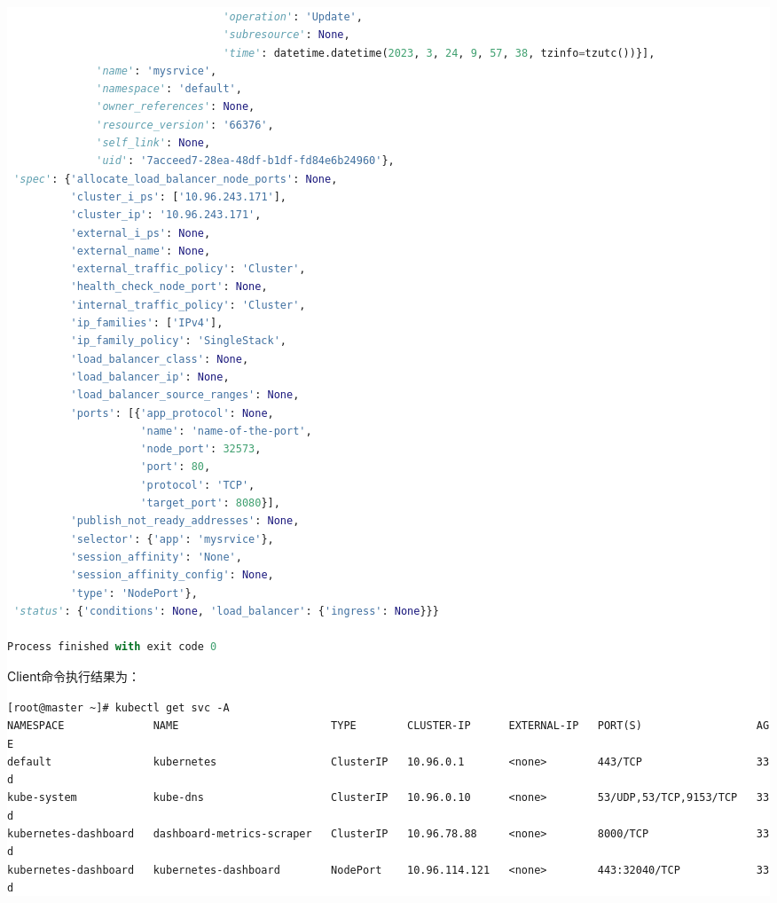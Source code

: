 ```python
                                  'operation': 'Update',
                                  'subresource': None,
                                  'time': datetime.datetime(2023, 3, 24, 9, 57, 38, tzinfo=tzutc())}],
              'name': 'mysrvice',
              'namespace': 'default',
              'owner_references': None,
              'resource_version': '66376',
              'self_link': None,
              'uid': '7acceed7-28ea-48df-b1df-fd84e6b24960'},
 'spec': {'allocate_load_balancer_node_ports': None,
          'cluster_i_ps': ['10.96.243.171'],
          'cluster_ip': '10.96.243.171',
          'external_i_ps': None,
          'external_name': None,
          'external_traffic_policy': 'Cluster',
          'health_check_node_port': None,
          'internal_traffic_policy': 'Cluster',
          'ip_families': ['IPv4'],
          'ip_family_policy': 'SingleStack',
          'load_balancer_class': None,
          'load_balancer_ip': None,
          'load_balancer_source_ranges': None,
          'ports': [{'app_protocol': None,
                     'name': 'name-of-the-port',
                     'node_port': 32573,
                     'port': 80,
                     'protocol': 'TCP',
                     'target_port': 8080}],
          'publish_not_ready_addresses': None,
          'selector': {'app': 'mysrvice'},
          'session_affinity': 'None',
          'session_affinity_config': None,
          'type': 'NodePort'},
 'status': {'conditions': None, 'load_balancer': {'ingress': None}}}

Process finished with exit code 0
```

Client命令执行结果为：

```shell
[root@master ~]# kubectl get svc -A
NAMESPACE              NAME                        TYPE        CLUSTER-IP      EXTERNAL-IP   PORT(S)                  AGE
default                kubernetes                  ClusterIP   10.96.0.1       <none>        443/TCP                  33d
kube-system            kube-dns                    ClusterIP   10.96.0.10      <none>        53/UDP,53/TCP,9153/TCP   33d
kubernetes-dashboard   dashboard-metrics-scraper   ClusterIP   10.96.78.88     <none>        8000/TCP                 33d
kubernetes-dashboard   kubernetes-dashboard        NodePort    10.96.114.121   <none>        443:32040/TCP            33d
```
